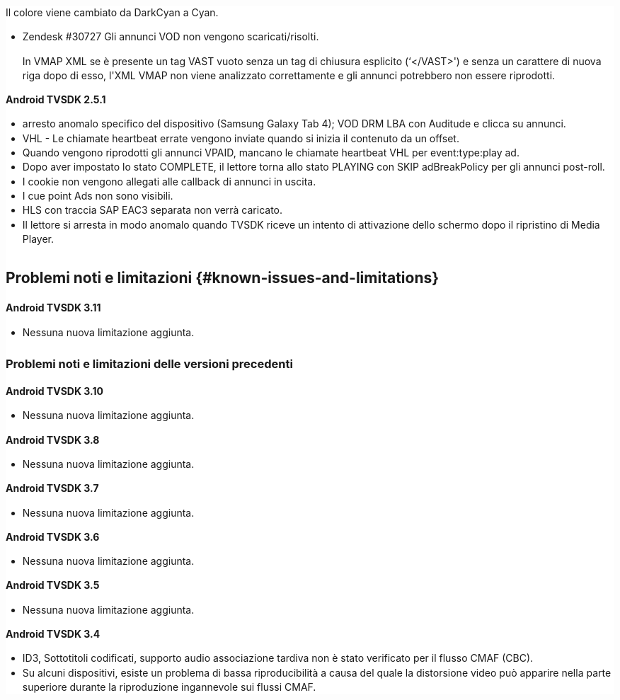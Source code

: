    Il colore viene cambiato da DarkCyan a Cyan.

* Zendesk #30727 Gli annunci VOD non vengono scaricati/risolti.

   In VMAP XML se è presente un tag VAST vuoto senza un tag di chiusura esplicito (‘&lt;/VAST>&#39;) e senza un carattere di nuova riga dopo di esso, l&#39;XML VMAP non viene analizzato correttamente e gli annunci potrebbero non essere riprodotti.

**Android TVSDK 2.5.1**

* arresto anomalo specifico del dispositivo (Samsung Galaxy Tab 4); VOD DRM LBA con Auditude e clicca su annunci.
* VHL - Le chiamate heartbeat errate vengono inviate quando si inizia il contenuto da un offset.
* Quando vengono riprodotti gli annunci VPAID, mancano le chiamate heartbeat VHL per event:type:play ad.
* Dopo aver impostato lo stato COMPLETE, il lettore torna allo stato PLAYING con SKIP adBreakPolicy per gli annunci post-roll.
* I cookie non vengono allegati alle callback di annunci in uscita.
* I cue point Ads non sono visibili.
* HLS con traccia SAP EAC3 separata non verrà caricato.
* Il lettore si arresta in modo anomalo quando TVSDK riceve un intento di attivazione dello schermo dopo il ripristino di Media Player.

## Problemi noti e limitazioni {#known-issues-and-limitations}

**Android TVSDK 3.11**

* Nessuna nuova limitazione aggiunta.

### Problemi noti e limitazioni delle versioni precedenti

**Android TVSDK 3.10**

* Nessuna nuova limitazione aggiunta.

**Android TVSDK 3.8**

* Nessuna nuova limitazione aggiunta.

**Android TVSDK 3.7**

* Nessuna nuova limitazione aggiunta.

**Android TVSDK 3.6**

* Nessuna nuova limitazione aggiunta.

**Android TVSDK 3.5**

* Nessuna nuova limitazione aggiunta.

**Android TVSDK 3.4**

* ID3, Sottotitoli codificati, supporto audio associazione tardiva non è stato verificato per il flusso CMAF (CBC).
* Su alcuni dispositivi, esiste un problema di bassa riproducibilità a causa del quale la distorsione video può apparire nella parte superiore durante la riproduzione ingannevole sui flussi CMAF.
